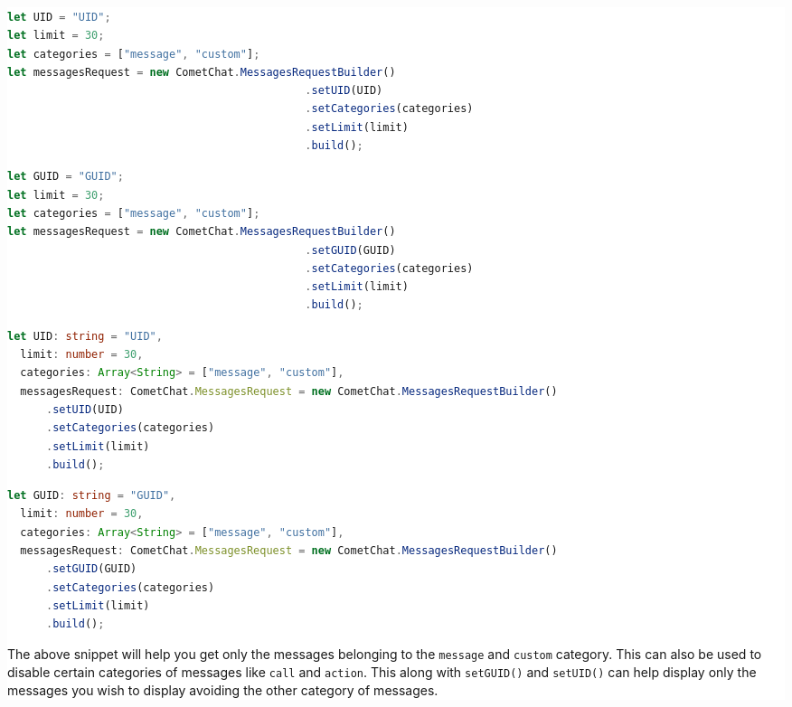   ```javascript
let UID = "UID";
let limit = 30;
let categories = ["message", "custom"];
let messagesRequest = new CometChat.MessagesRequestBuilder()
												.setUID(UID)
												.setCategories(categories)
												.setLimit(limit)
												.build();
  ```
</TabItem>
<TabItem value="Group" label="Group">

  ```javascript
let GUID = "GUID";
let limit = 30;
let categories = ["message", "custom"];
let messagesRequest = new CometChat.MessagesRequestBuilder()
												.setGUID(GUID)
												.setCategories(categories)
												.setLimit(limit)
												.build();
  ```
</TabItem>
<TabItem value="Typescript (User)" label="Typescript (User)">

  ```typescript
let UID: string = "UID",
    limit: number = 30,
    categories: Array<String> = ["message", "custom"],
    messagesRequest: CometChat.MessagesRequest = new CometChat.MessagesRequestBuilder()
        .setUID(UID)
        .setCategories(categories)
        .setLimit(limit)
        .build();
  ```
</TabItem>
<TabItem value="Typescript (Group)" label="Typescript (Group)">

  ```typescript
let GUID: string = "GUID",
    limit: number = 30,
    categories: Array<String> = ["message", "custom"],
    messagesRequest: CometChat.MessagesRequest = new CometChat.MessagesRequestBuilder()
        .setGUID(GUID)
        .setCategories(categories)
        .setLimit(limit)
        .build();
  ```
</TabItem>
</Tabs>



The above snippet will help you get only the messages belonging to the `message` and `custom` category. This can also be used to disable certain categories of messages like `call` and `action`. This along with `setGUID()` and `setUID()` can help display only the messages you wish to display avoiding the other category of messages.
